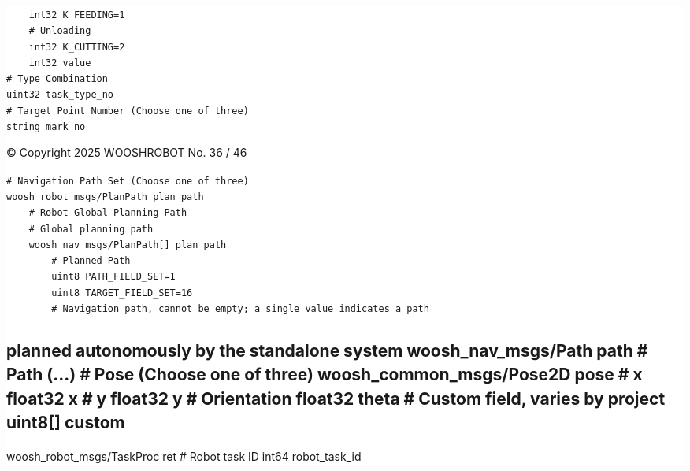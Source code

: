         int32 K_FEEDING=1
        # Unloading
        int32 K_CUTTING=2
        int32 value
    # Type Combination
    uint32 task_type_no
    # Target Point Number (Choose one of three)
    string mark_no
© Copyright 2025 WOOSHROBOT
No. 36 / 46

    # Navigation Path Set (Choose one of three)
    woosh_robot_msgs/PlanPath plan_path
        # Robot Global Planning Path
        # Global planning path
        woosh_nav_msgs/PlanPath[] plan_path
            # Planned Path
            uint8 PATH_FIELD_SET=1
            uint8 TARGET_FIELD_SET=16
            # Navigation path, cannot be empty; a single value indicates a path 
planned autonomously by the standalone system
            woosh_nav_msgs/Path path
                # Path (...)
    # Pose (Choose one of three)
    woosh_common_msgs/Pose2D pose
        # x
        float32 x
        # y
        float32 y
        # Orientation
        float32 theta
    # Custom field, varies by project
    uint8[] custom
---
woosh_robot_msgs/TaskProc ret
    # Robot task ID
    int64 robot_task_id